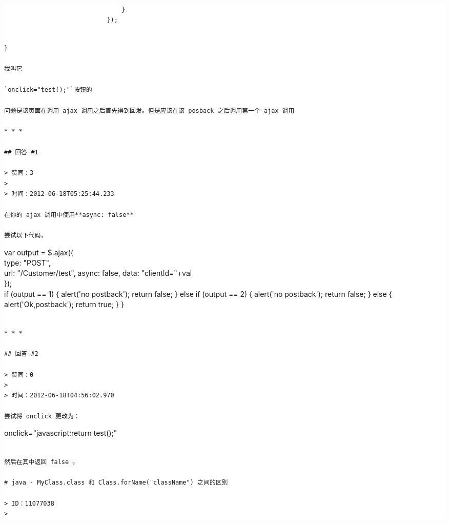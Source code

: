                                    }
                                }); 
```

}

我叫它

`onclick="test();"`按钮的

问题是该页面在调用 ajax 调用之后首先得到回发。但是应该在该 posback 之后调用第一个 ajax 调用

* * *

## 回答 #1

> 赞同：3
> 
> 时间：2012-06-18T05:25:44.233

在你的 ajax 调用中使用**async: false**

尝试以下代码，

```
var output = $.ajax({   
                    type: "POST",                                  
                    url: "/Customer/test",
                    async: false,
                    data: "clientId="+val                                
                });    
if (output == 1) {
                  alert('no postback');
                  return false;
                  }
else if (output == 2) {
       alert('no postback');
       return false;
    }
else {
     alert('Ok,postback');
     return true;
    }                                    } 
```

* * *

## 回答 #2

> 赞同：0
> 
> 时间：2012-06-18T04:56:02.970

尝试将 onclick 更改为：

```
onclick="javascript:return test();" 
```

然后在其中返回 false 。

# java - MyClass.class 和 Class.forName("className") 之间的区别

> ID：11077038
> 
```